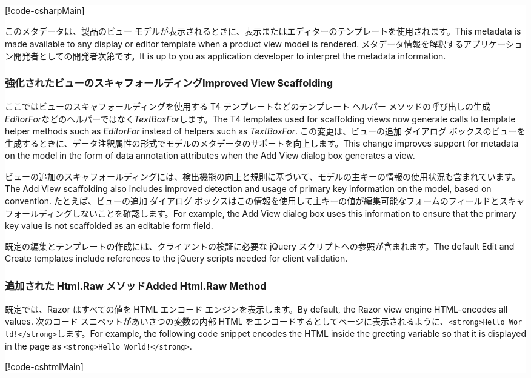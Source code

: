 [!code-csharp[Main](mvc3-release-notes/samples/sample9.cs)]

<span data-ttu-id="a1d68-384">このメタデータは、製品のビュー モデルが表示されるときに、表示またはエディターのテンプレートを使用されます。</span><span class="sxs-lookup"><span data-stu-id="a1d68-384">This metadata is made available to any display or editor template when a product view model is rendered.</span></span> <span data-ttu-id="a1d68-385">メタデータ情報を解釈するアプリケーション開発者としての開発者次第です。</span><span class="sxs-lookup"><span data-stu-id="a1d68-385">It is up to you as application developer to interpret the metadata information.</span></span>

<a id="_Toc2_3"></a>
### <a name="improved-view-scaffolding"></a><span data-ttu-id="a1d68-386">強化されたビューのスキャフォールディング</span><span class="sxs-lookup"><span data-stu-id="a1d68-386">Improved View Scaffolding</span></span>

<span data-ttu-id="a1d68-387">ここではビューのスキャフォールディングを使用する T4 テンプレートなどのテンプレート ヘルパー メソッドの呼び出しの生成*EditorFor*などのヘルパーではなく*TextBoxFor*します。</span><span class="sxs-lookup"><span data-stu-id="a1d68-387">The T4 templates used for scaffolding views now generate calls to template helper methods such as *EditorFor* instead of helpers such as *TextBoxFor*.</span></span> <span data-ttu-id="a1d68-388">この変更は、ビューの追加 ダイアログ ボックスのビューを生成するときに、データ注釈属性の形式でモデルのメタデータのサポートを向上します。</span><span class="sxs-lookup"><span data-stu-id="a1d68-388">This change improves support for metadata on the model in the form of data annotation attributes when the Add View dialog box generates a view.</span></span>

<span data-ttu-id="a1d68-389">ビューの追加のスキャフォールディングには、検出機能の向上と規則に基づいて、モデルの主キーの情報の使用状況も含まれています。</span><span class="sxs-lookup"><span data-stu-id="a1d68-389">The Add View scaffolding also includes improved detection and usage of primary key information on the model, based on convention.</span></span> <span data-ttu-id="a1d68-390">たとえば、ビューの追加 ダイアログ ボックスはこの情報を使用して主キーの値が編集可能なフォームのフィールドとスキャフォールディングしないことを確認します。</span><span class="sxs-lookup"><span data-stu-id="a1d68-390">For example, the Add View dialog box uses this information to ensure that the primary key value is not scaffolded as an editable form field.</span></span>

<span data-ttu-id="a1d68-391">既定の編集とテンプレートの作成には、クライアントの検証に必要な jQuery スクリプトへの参照が含まれます。</span><span class="sxs-lookup"><span data-stu-id="a1d68-391">The default Edit and Create templates include references to the jQuery scripts needed for client validation.</span></span>

<a id="_Toc2_4"></a>
### <a name="added-htmlraw-method"></a><span data-ttu-id="a1d68-392">追加された Html.Raw メソッド</span><span class="sxs-lookup"><span data-stu-id="a1d68-392">Added Html.Raw Method</span></span>

<span data-ttu-id="a1d68-393">既定では、Razor はすべての値を HTML エンコード エンジンを表示します。</span><span class="sxs-lookup"><span data-stu-id="a1d68-393">By default, the Razor view engine HTML-encodes all values.</span></span> <span data-ttu-id="a1d68-394">次のコード スニペットがあいさつの変数の内部 HTML をエンコードするとしてページに表示されるように、`<strong>Hello World!</strong>`します。</span><span class="sxs-lookup"><span data-stu-id="a1d68-394">For example, the following code snippet encodes the HTML inside the greeting variable so that it is displayed in the page as `<strong>Hello World!</strong>`.</span></span>

[!code-cshtml[Main](mvc3-release-notes/samples/sample10.cshtml)]


